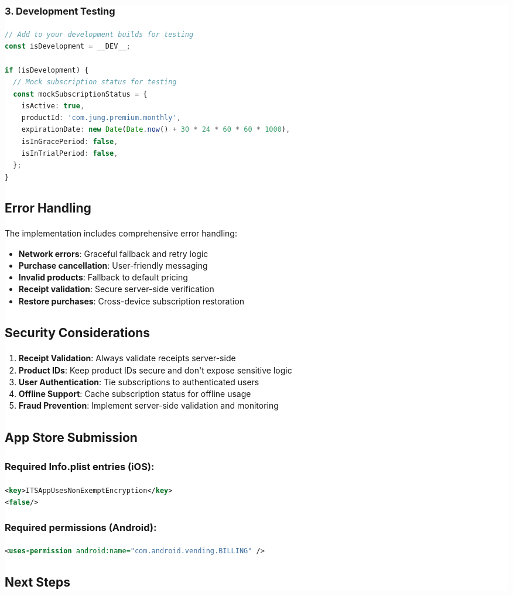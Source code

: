 ### 3. Development Testing

```typescript
// Add to your development builds for testing
const isDevelopment = __DEV__;

if (isDevelopment) {
  // Mock subscription status for testing
  const mockSubscriptionStatus = {
    isActive: true,
    productId: 'com.jung.premium.monthly',
    expirationDate: new Date(Date.now() + 30 * 24 * 60 * 60 * 1000),
    isInGracePeriod: false,
    isInTrialPeriod: false,
  };
}
```

## Error Handling

The implementation includes comprehensive error handling:

- **Network errors**: Graceful fallback and retry logic
- **Purchase cancellation**: User-friendly messaging
- **Invalid products**: Fallback to default pricing
- **Receipt validation**: Secure server-side verification
- **Restore purchases**: Cross-device subscription restoration

## Security Considerations

1. **Receipt Validation**: Always validate receipts server-side
2. **Product IDs**: Keep product IDs secure and don't expose sensitive logic
3. **User Authentication**: Tie subscriptions to authenticated users
4. **Offline Support**: Cache subscription status for offline usage
5. **Fraud Prevention**: Implement server-side validation and monitoring

## App Store Submission

### Required Info.plist entries (iOS):
```xml
<key>ITSAppUsesNonExemptEncryption</key>
<false/>
```

### Required permissions (Android):
```xml
<uses-permission android:name="com.android.vending.BILLING" />
```

## Next Steps
